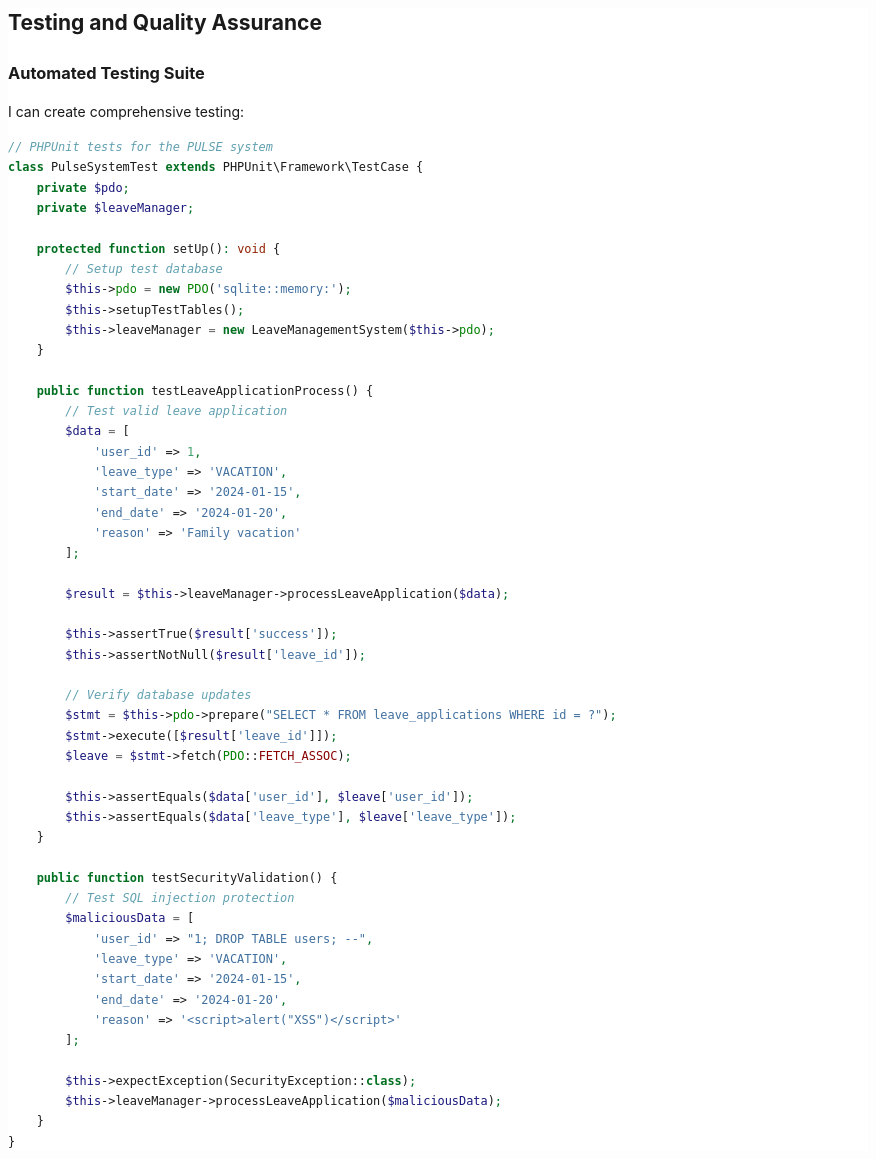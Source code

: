 ## Testing and Quality Assurance

### Automated Testing Suite
I can create comprehensive testing:

```php
// PHPUnit tests for the PULSE system
class PulseSystemTest extends PHPUnit\Framework\TestCase {
    private $pdo;
    private $leaveManager;
    
    protected function setUp(): void {
        // Setup test database
        $this->pdo = new PDO('sqlite::memory:');
        $this->setupTestTables();
        $this->leaveManager = new LeaveManagementSystem($this->pdo);
    }
    
    public function testLeaveApplicationProcess() {
        // Test valid leave application
        $data = [
            'user_id' => 1,
            'leave_type' => 'VACATION',
            'start_date' => '2024-01-15',
            'end_date' => '2024-01-20',
            'reason' => 'Family vacation'
        ];
        
        $result = $this->leaveManager->processLeaveApplication($data);
        
        $this->assertTrue($result['success']);
        $this->assertNotNull($result['leave_id']);
        
        // Verify database updates
        $stmt = $this->pdo->prepare("SELECT * FROM leave_applications WHERE id = ?");
        $stmt->execute([$result['leave_id']]);
        $leave = $stmt->fetch(PDO::FETCH_ASSOC);
        
        $this->assertEquals($data['user_id'], $leave['user_id']);
        $this->assertEquals($data['leave_type'], $leave['leave_type']);
    }
    
    public function testSecurityValidation() {
        // Test SQL injection protection
        $maliciousData = [
            'user_id' => "1; DROP TABLE users; --",
            'leave_type' => 'VACATION',
            'start_date' => '2024-01-15',
            'end_date' => '2024-01-20',
            'reason' => '<script>alert("XSS")</script>'
        ];
        
        $this->expectException(SecurityException::class);
        $this->leaveManager->processLeaveApplication($maliciousData);
    }
}
```
